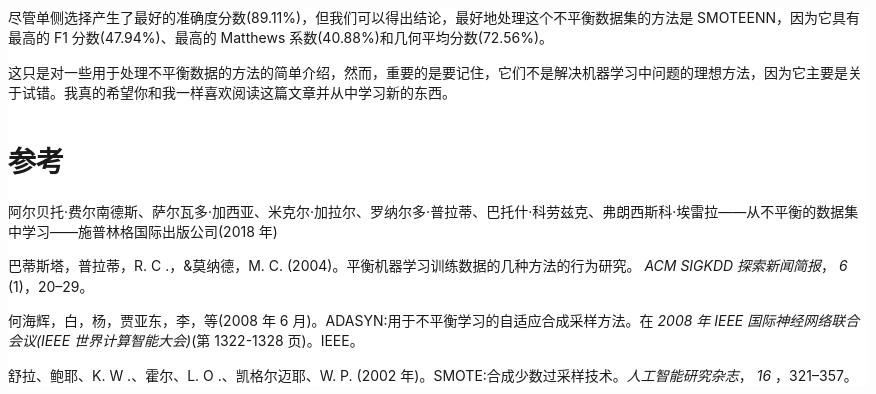 
尽管单侧选择产生了最好的准确度分数(89.11%)，但我们可以得出结论，最好地处理这个不平衡数据集的方法是 SMOTEENN，因为它具有最高的 F1 分数(47.94%)、最高的 Matthews 系数(40.88%)和几何平均分数(72.56%)。

这只是对一些用于处理不平衡数据的方法的简单介绍，然而，重要的是要记住，它们不是解决机器学习中问题的理想方法，因为它主要是关于试错。我真的希望你和我一样喜欢阅读这篇文章并从中学习新的东西。

# 参考

阿尔贝托·费尔南德斯、萨尔瓦多·加西亚、米克尔·加拉尔、罗纳尔多·普拉蒂、巴托什·科劳兹克、弗朗西斯科·埃雷拉——从不平衡的数据集中学习——施普林格国际出版公司(2018 年)

巴蒂斯塔，普拉蒂，R. C .，&莫纳德，M. C. (2004)。平衡机器学习训练数据的几种方法的行为研究。 *ACM SIGKDD 探索新闻简报*， *6* (1)，20–29。

何海辉，白，杨，贾亚东，李，等(2008 年 6 月)。ADASYN:用于不平衡学习的自适应合成采样方法。在 *2008 年 IEEE 国际神经网络联合会议(IEEE 世界计算智能大会)*(第 1322-1328 页)。IEEE。

舒拉、鲍耶、K. W .、霍尔、L. O .、凯格尔迈耶、W. P. (2002 年)。SMOTE:合成少数过采样技术。*人工智能研究杂志*， *16* ，321–357。